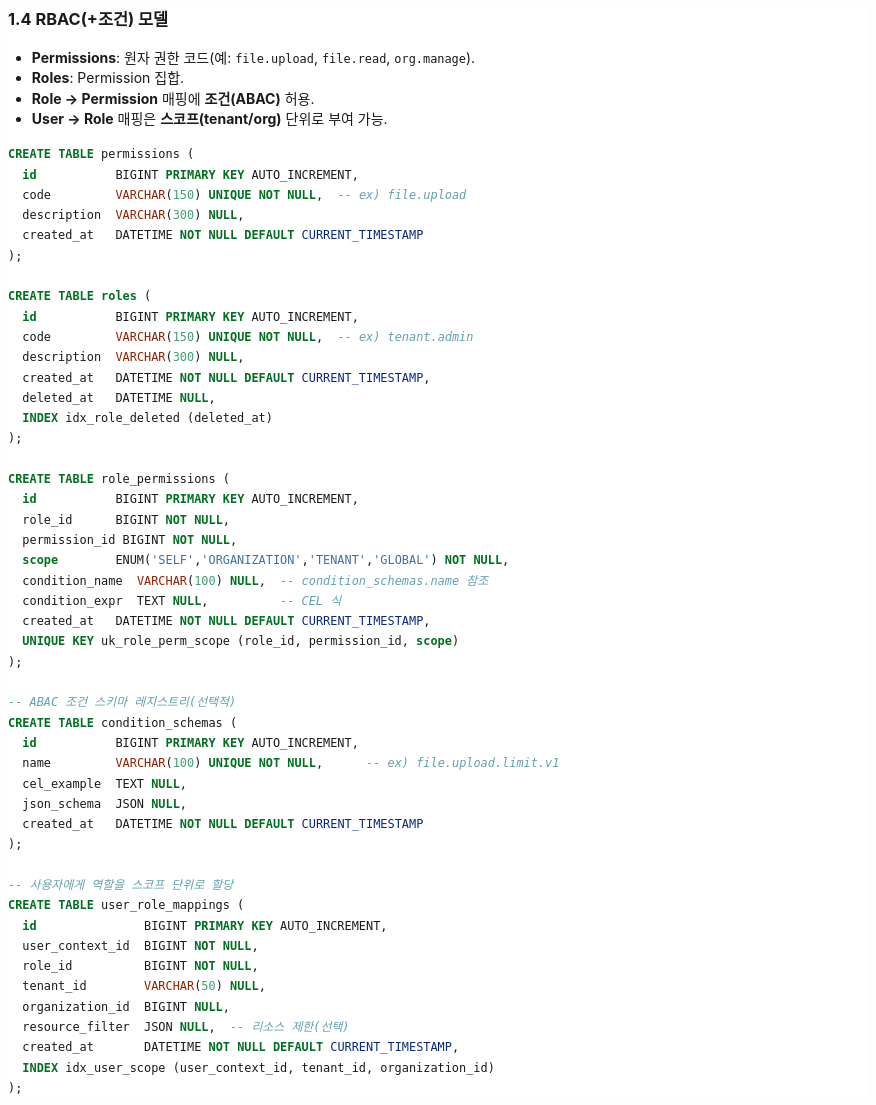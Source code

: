 ### 1.4 RBAC(+조건) 모델

* **Permissions**: 원자 권한 코드(예: `file.upload`, `file.read`, `org.manage`).
* **Roles**: Permission 집합.
* **Role → Permission** 매핑에 **조건(ABAC)** 허용.
* **User → Role** 매핑은 **스코프(tenant/org)** 단위로 부여 가능.

```sql
CREATE TABLE permissions (
  id           BIGINT PRIMARY KEY AUTO_INCREMENT,
  code         VARCHAR(150) UNIQUE NOT NULL,  -- ex) file.upload
  description  VARCHAR(300) NULL,
  created_at   DATETIME NOT NULL DEFAULT CURRENT_TIMESTAMP
);

CREATE TABLE roles (
  id           BIGINT PRIMARY KEY AUTO_INCREMENT,
  code         VARCHAR(150) UNIQUE NOT NULL,  -- ex) tenant.admin
  description  VARCHAR(300) NULL,
  created_at   DATETIME NOT NULL DEFAULT CURRENT_TIMESTAMP,
  deleted_at   DATETIME NULL,
  INDEX idx_role_deleted (deleted_at)
);

CREATE TABLE role_permissions (
  id           BIGINT PRIMARY KEY AUTO_INCREMENT,
  role_id      BIGINT NOT NULL,
  permission_id BIGINT NOT NULL,
  scope        ENUM('SELF','ORGANIZATION','TENANT','GLOBAL') NOT NULL,
  condition_name  VARCHAR(100) NULL,  -- condition_schemas.name 참조
  condition_expr  TEXT NULL,          -- CEL 식
  created_at   DATETIME NOT NULL DEFAULT CURRENT_TIMESTAMP,
  UNIQUE KEY uk_role_perm_scope (role_id, permission_id, scope)
);

-- ABAC 조건 스키마 레지스트리(선택적)
CREATE TABLE condition_schemas (
  id           BIGINT PRIMARY KEY AUTO_INCREMENT,
  name         VARCHAR(100) UNIQUE NOT NULL,      -- ex) file.upload.limit.v1
  cel_example  TEXT NULL,
  json_schema  JSON NULL,
  created_at   DATETIME NOT NULL DEFAULT CURRENT_TIMESTAMP
);

-- 사용자에게 역할을 스코프 단위로 할당
CREATE TABLE user_role_mappings (
  id               BIGINT PRIMARY KEY AUTO_INCREMENT,
  user_context_id  BIGINT NOT NULL,
  role_id          BIGINT NOT NULL,
  tenant_id        VARCHAR(50) NULL,
  organization_id  BIGINT NULL,
  resource_filter  JSON NULL,  -- 리소스 제한(선택)
  created_at       DATETIME NOT NULL DEFAULT CURRENT_TIMESTAMP,
  INDEX idx_user_scope (user_context_id, tenant_id, organization_id)
);
```
